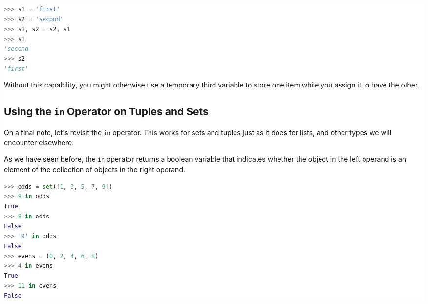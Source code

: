 ```python 
>>> s1 = 'first'
>>> s2 = 'second'
>>> s1, s2 = s2, s1
>>> s1
'second'
>>> s2
'first'
``` 
Without this capability, you might otherwise use a temporary third variable
to store one item while you assign it to have the other. 



## Using the ```in``` Operator on Tuples and Sets

On a final note, let's revisit the ```in``` operator. 
This works for sets and tuples just as it does for lists, 
and other types we will encounter elsewhere. 

As we have seen before, the ```in``` operator 
returns a boolean variable that indicates 
whether the object in the left operand
is an element of the collection of objects in the right operand. 


```python 
>>> odds = set([1, 3, 5, 7, 9])
>>> 9 in odds
True
>>> 8 in odds
False
>>> '9' in odds
False
>>> evens = (0, 2, 4, 6, 8)
>>> 4 in evens
True
>>> 11 in evens
False
``` 


